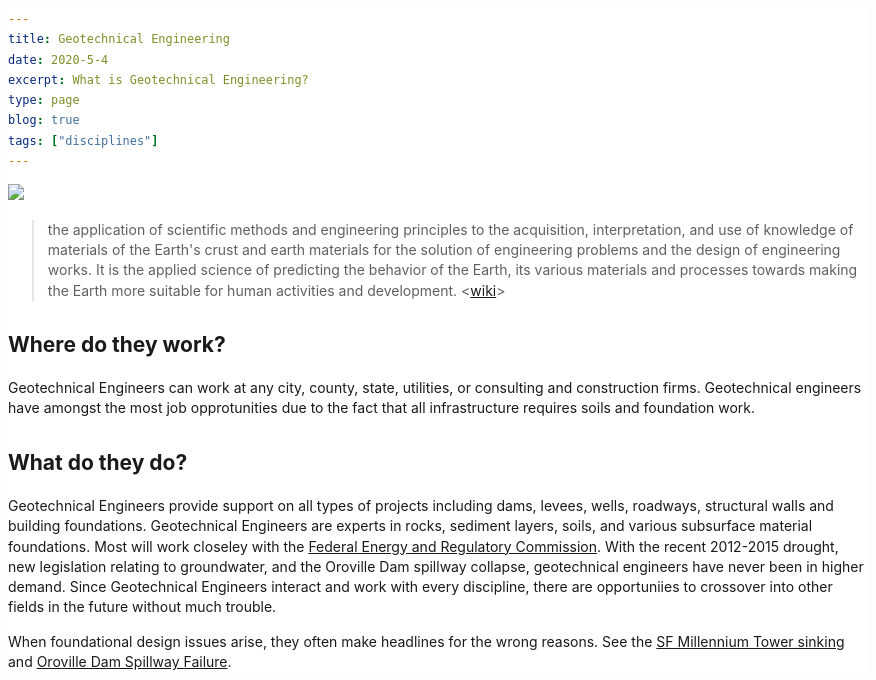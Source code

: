 ```yaml
---
title: Geotechnical Engineering
date: 2020-5-4
excerpt: What is Geotechnical Engineering?
type: page
blog: true
tags: ["disciplines"]
---
```

<TagLinks />


<img src="https://drive.google.com/uc?export=view&id=1lFiKbpBhPJtMZyllDZ_iDPVtK6X8-ElP" width="100%"/>

>the application of scientific methods and engineering principles to the acquisition, interpretation, and use of knowledge of materials of the Earth's crust and earth materials for the solution of engineering problems and the design of engineering works. It is the applied science of predicting the behavior of the Earth, its various materials and processes towards making the Earth more suitable for human activities and development. <[wiki](https://en.wikipedia.org/wiki/Geotechnical_engineering)> 

## Where do they work?
Geotechnical Engineers can work at any city, county, state, utilities, or consulting and construction firms. Geotechnical engineers have amongst the most job opprotunities due to the fact that all infrastructure requires soils and foundation work.

## What do they do?
Geotechnical Engineers provide support on all types of projects including dams, levees, wells, roadways, structural walls and building foundations. Geotechnical Engineers are experts in rocks, sediment layers, soils, and various subsurface material foundations. Most will work closeley with the [Federal Energy and Regulatory Commission](https://en.wikipedia.org/wiki/Federal_Energy_Regulatory_Commission). With the recent 2012-2015 drought, new legislation relating to groundwater, and the Oroville Dam spillway collapse, geotechnical engineers have never been in higher demand. Since Geotechnical Engineers interact and work with every discipline, there are opportuniies to crossover into other fields in the future without much trouble. 

When foundational design issues arise, they often make headlines for the wrong reasons. See the [SF Millennium Tower sinking](https://en.wikipedia.org/wiki/Millennium_Tower_(San_Francisco)#Sinking_and_tilting_problem) and [Oroville Dam Spillway Failure](https://www.latimes.com/local/california/la-me-ln-oroville-spillway-failure-20170905-story.html). 


